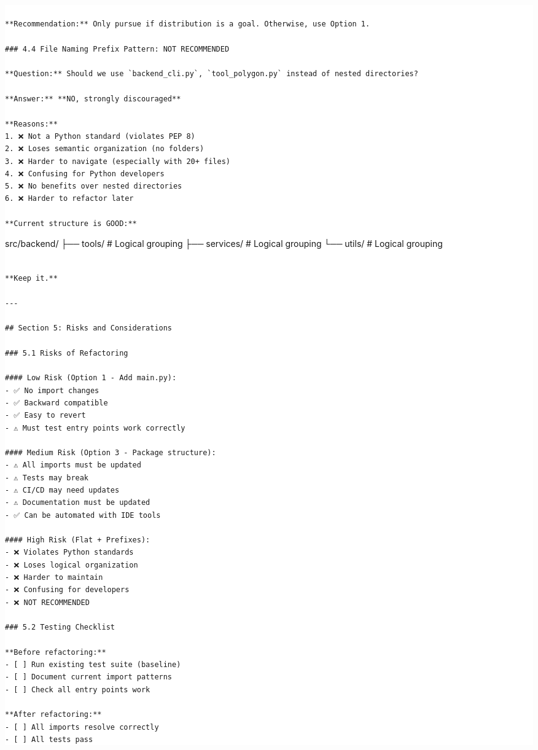 ```

**Recommendation:** Only pursue if distribution is a goal. Otherwise, use Option 1.

### 4.4 File Naming Prefix Pattern: NOT RECOMMENDED

**Question:** Should we use `backend_cli.py`, `tool_polygon.py` instead of nested directories?

**Answer:** **NO, strongly discouraged**

**Reasons:**
1. ❌ Not a Python standard (violates PEP 8)
2. ❌ Loses semantic organization (no folders)
3. ❌ Harder to navigate (especially with 20+ files)
4. ❌ Confusing for Python developers
5. ❌ No benefits over nested directories
6. ❌ Harder to refactor later

**Current structure is GOOD:**
```
src/backend/
├── tools/          # Logical grouping
├── services/       # Logical grouping
└── utils/          # Logical grouping
```

**Keep it.**

---

## Section 5: Risks and Considerations

### 5.1 Risks of Refactoring

#### Low Risk (Option 1 - Add main.py):
- ✅ No import changes
- ✅ Backward compatible
- ✅ Easy to revert
- ⚠️ Must test entry points work correctly

#### Medium Risk (Option 3 - Package structure):
- ⚠️ All imports must be updated
- ⚠️ Tests may break
- ⚠️ CI/CD may need updates
- ⚠️ Documentation must be updated
- ✅ Can be automated with IDE tools

#### High Risk (Flat + Prefixes):
- ❌ Violates Python standards
- ❌ Loses logical organization
- ❌ Harder to maintain
- ❌ Confusing for developers
- ❌ NOT RECOMMENDED

### 5.2 Testing Checklist

**Before refactoring:**
- [ ] Run existing test suite (baseline)
- [ ] Document current import patterns
- [ ] Check all entry points work

**After refactoring:**
- [ ] All imports resolve correctly
- [ ] All tests pass
```